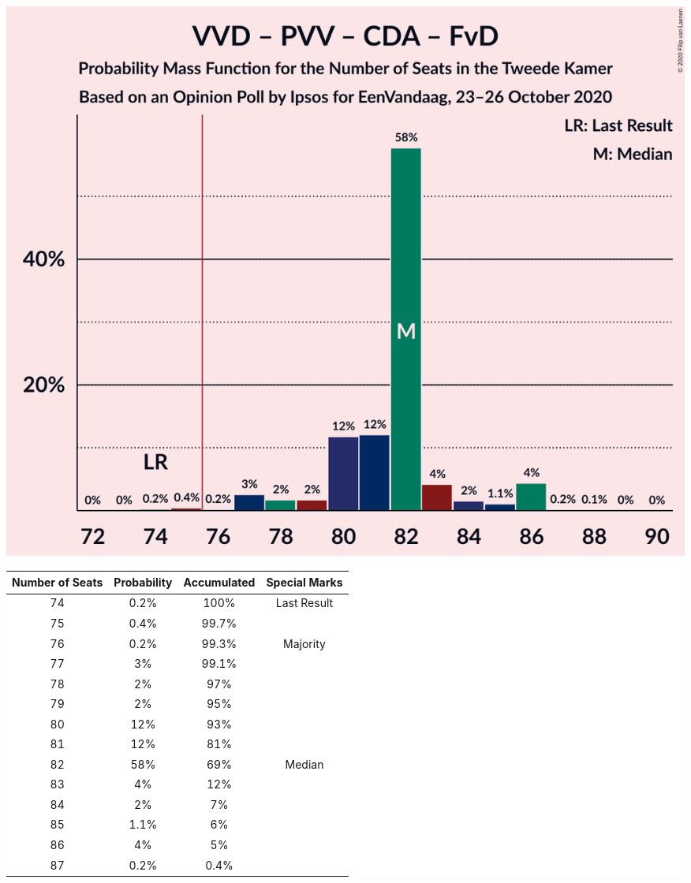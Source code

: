 ![Graph with seats probability mass function not yet produced](2020-10-26-Ipsos-coalitions-seats-pmf-vvd–pvv–cda–fvd.png "Seats Probability Mass Function")

| Number of Seats | Probability | Accumulated | Special Marks |
|:---------------:|:-----------:|:-----------:|:-------------:|
| 74 | 0.2% | 100% | Last Result |
| 75 | 0.4% | 99.7% |  |
| 76 | 0.2% | 99.3% | Majority |
| 77 | 3% | 99.1% |  |
| 78 | 2% | 97% |  |
| 79 | 2% | 95% |  |
| 80 | 12% | 93% |  |
| 81 | 12% | 81% |  |
| 82 | 58% | 69% | Median |
| 83 | 4% | 12% |  |
| 84 | 2% | 7% |  |
| 85 | 1.1% | 6% |  |
| 86 | 4% | 5% |  |
| 87 | 0.2% | 0.4% |  |